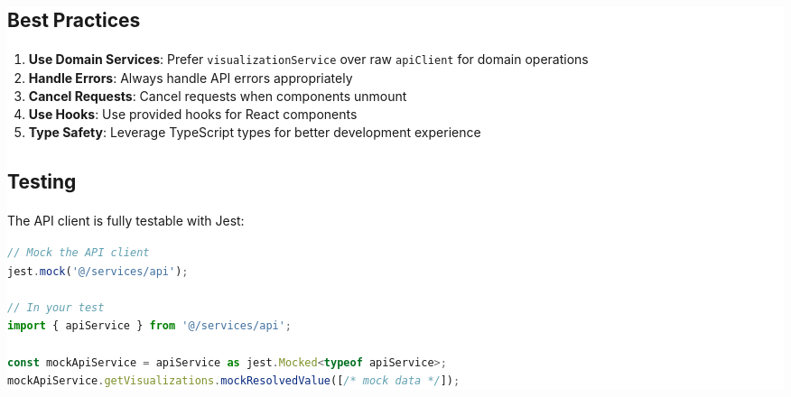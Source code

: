 ## Best Practices

1. **Use Domain Services**: Prefer `visualizationService` over raw `apiClient` for domain operations
2. **Handle Errors**: Always handle API errors appropriately
3. **Cancel Requests**: Cancel requests when components unmount
4. **Use Hooks**: Use provided hooks for React components
5. **Type Safety**: Leverage TypeScript types for better development experience

## Testing

The API client is fully testable with Jest:

```typescript
// Mock the API client
jest.mock('@/services/api');

// In your test
import { apiService } from '@/services/api';

const mockApiService = apiService as jest.Mocked<typeof apiService>;
mockApiService.getVisualizations.mockResolvedValue([/* mock data */]);
```

